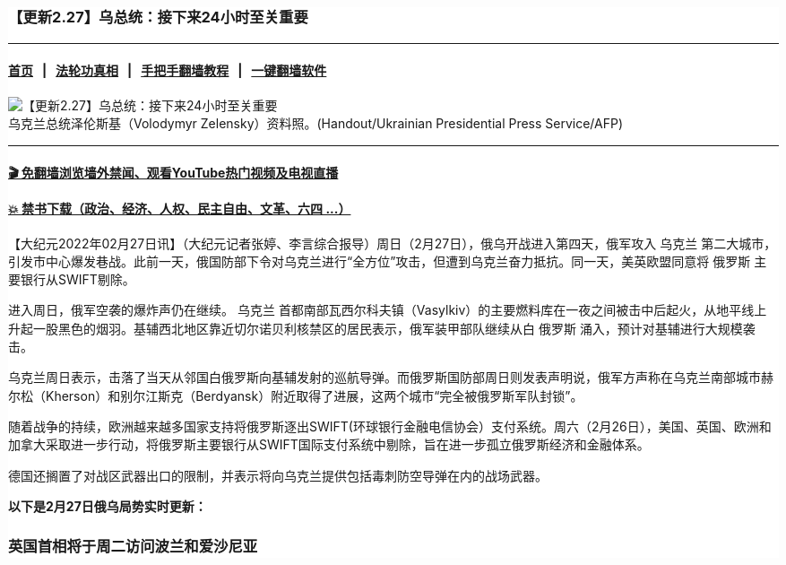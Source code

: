 ### 【更新2.27】乌总统：接下来24小时至关重要
------------------------

#### [首页](https://github.com/gfw-breaker/banned-news3/blob/master/README.md) &nbsp;&nbsp;|&nbsp;&nbsp; [法轮功真相](https://github.com/begood0513/basic/blob/master/README.md)  &nbsp;&nbsp;|&nbsp;&nbsp; [手把手翻墙教程](https://github.com/gfw-breaker/guides/wiki)  &nbsp;&nbsp;|&nbsp;&nbsp; [一键翻墙软件](https://github.com/gfw-breaker/nogfw/blob/master/README.md)  



<div><img alt="【更新2.27】乌总统：接下来24小时至关重要" class="attachment-djy_600_400 size-djy_600_400 wp-post-image" src="https://i.epochtimes.com/assets/uploads/2021/11/id13378109-ze.jpeg"/>
<div class="caption">
 乌克兰总统泽伦斯基（Volodymyr Zelensky）资料照。(Handout/Ukrainian Presidential Press Service/AFP)
</div></div><hr/>

#### [ 🎬  免翻墙浏览墙外禁闻、观看YouTube热门视频及电视直播](https://github.com/gfw-breaker/HelloWorld)

#### [ 💥  禁书下载（政治、经济、人权、民主自由、文革、六四 ...）](https://github.com/gfw-breaker/books/blob/master/README.md)

<div><p>
 【大纪元2022年02月27日讯】（大纪元记者张婷、李言综合报导）周日（2月27日），俄乌开战进入第四天，俄军攻入
 <ok href="https://www.epochtimes.com/gb/tag/%E4%B9%8C%E5%85%8B%E5%85%B0.html">
  乌克兰
 </ok>
 第二大城市，引发市中心爆发巷战。此前一天，俄国防部下令对乌克兰进行“全方位”攻击，但遭到乌克兰奋力抵抗。同一天，美英欧盟同意将
 <ok href="https://www.epochtimes.com/gb/tag/%E4%BF%84%E7%BD%97%E6%96%AF.html">
  俄罗斯
 </ok>
 主要银行从SWIFT剔除。
</p>
<p>
 进入周日，俄军空袭的爆炸声仍在继续。
 <ok href="https://www.epochtimes.com/gb/tag/%E4%B9%8C%E5%85%8B%E5%85%B0.html">
  乌克兰
 </ok>
 首都南部瓦西尔科夫镇（Vasylkiv）的主要燃料库在一夜之间被击中后起火，从地平线上升起一股黑色的烟羽。基辅西北地区靠近切尔诺贝利核禁区的居民表示，俄军装甲部队继续从白
 <ok href="https://www.epochtimes.com/gb/tag/%E4%BF%84%E7%BD%97%E6%96%AF.html">
  俄罗斯
 </ok>
 涌入，预计对基辅进行大规模袭击。
</p>
<p>
 乌克兰周日表示，击落了当天从邻国白俄罗斯向基辅发射的巡航导弹。而俄罗斯国防部周日则发表声明说，俄军方声称在乌克兰南部城市赫尔松（Kherson）和别尔江斯克（Berdyansk）附近取得了进展，这两个城市“完全被俄罗斯军队封锁”。
</p>
<p>
 随着战争的持续，欧洲越来越多国家支持将俄罗斯逐出SWIFT(环球银行金融电信协会）支付系统。周六（2月26日），美国、英国、欧洲和加拿大采取进一步行动，将俄罗斯主要银行从SWIFT国际支付系统中剔除，旨在进一步孤立俄罗斯经济和金融体系。
</p>
<p>
 德国还搁置了对战区武器出口的限制，并表示将向乌克兰提供包括毒刺防空导弹在内的战场武器。
</p>
<p>
 <strong>
  以下是2月27日俄乌局势实时更新：
 </strong>
</p>
<h3>
 英国首相将于周二访问波兰和爱沙尼亚
</h3>